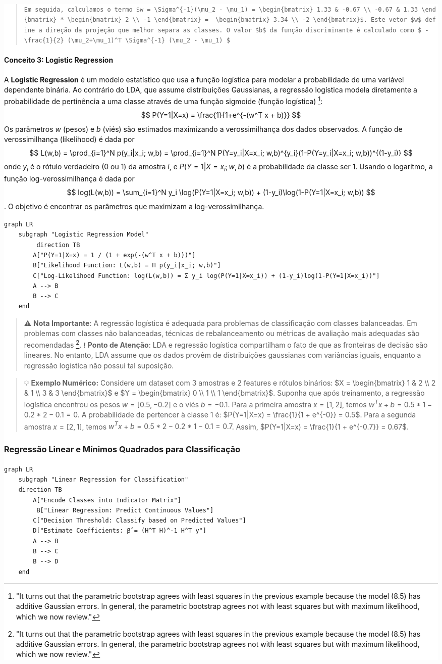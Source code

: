 > ```
> Em seguida, calculamos o termo $w = \Sigma^{-1}(\mu_2 - \mu_1) = \begin{bmatrix} 1.33 & -0.67 \\ -0.67 & 1.33 \end{bmatrix} * \begin{bmatrix} 2 \\ -1 \end{bmatrix} =  \begin{bmatrix} 3.34 \\ -2 \end{bmatrix}$. Este vetor $w$ define a direção da projeção que melhor separa as classes. O valor $b$ da função discriminante é calculado como $ - \frac{1}{2} (\mu_2+\mu_1)^T \Sigma^{-1} (\mu_2 - \mu_1) $

#### Conceito 3: Logistic Regression
A **Logistic Regression** é um modelo estatístico que usa a função logística para modelar a probabilidade de uma variável dependente binária. Ao contrário do LDA, que assume distribuições Gaussianas, a regressão logística modela diretamente a probabilidade de pertinência a uma classe através de uma função sigmoide (função logística) [^8.4]:
$$ P(Y=1|X=x) = \frac{1}{1+e^{-(w^T x + b)}} $$
Os parâmetros $w$ (pesos) e $b$ (viés) são estimados maximizando a verossimilhança dos dados observados. A função de verossimilhança (likelihood) é dada por $$ L(w,b) = \prod_{i=1}^N p(y_i|x_i; w,b)  = \prod_{i=1}^N P(Y=y_i|X=x_i; w,b)^{y_i}(1-P(Y=y_i|X=x_i; w,b))^{(1-y_i)} $$ onde $y_i$ é o rótulo verdadeiro (0 ou 1) da amostra $i$, e $P(Y=1|X=x_i; w,b)$ é a probabilidade da classe ser 1. Usando o logaritmo, a função log-verossimilhança é dada por $$ log(L(w,b)) = \sum_{i=1}^N y_i \log(P(Y=1|X=x_i; w,b)) + (1-y_i)\log(1-P(Y=1|X=x_i; w,b)) $$ . O objetivo é encontrar os parâmetros que maximizam a log-verossimilhança.

```mermaid
graph LR
    subgraph "Logistic Regression Model"
         direction TB
        A["P(Y=1|X=x) = 1 / (1 + exp(-(w^T x + b)))"]
        B["Likelihood Function: L(w,b) = Π p(y_i|x_i; w,b)"]
        C["Log-Likelihood Function: log(L(w,b)) = Σ y_i log(P(Y=1|X=x_i)) + (1-y_i)log(1-P(Y=1|X=x_i))"]
        A --> B
        B --> C
    end
```

> ⚠️ **Nota Importante**: A regressão logística é adequada para problemas de classificação com classes balanceadas. Em problemas com classes não balanceadas, técnicas de rebalanceamento ou métricas de avaliação mais adequadas são recomendadas [^8.4].
> ❗ **Ponto de Atenção**: LDA e regressão logística compartilham o fato de que as fronteiras de decisão são lineares. No entanto, LDA assume que os dados provêm de distribuições gaussianas com variâncias iguais, enquanto a regressão logística não possui tal suposição.

> 💡 **Exemplo Numérico:** Considere um dataset com 3 amostras e 2 features e rótulos binários: $X = \begin{bmatrix} 1 & 2 \\ 2 & 1 \\ 3 & 3 \end{bmatrix}$ e $Y = \begin{bmatrix} 0 \\ 1 \\ 1 \end{bmatrix}$.  Suponha que após treinamento, a regressão logística encontrou os pesos $w = [0.5, -0.2]$ e o viés $b = -0.1$. Para a primeira amostra $x = [1, 2]$, temos $w^T x + b = 0.5 * 1 - 0.2 * 2 - 0.1 = 0$. A probabilidade de pertencer à classe 1 é: $P(Y=1|X=x) = \frac{1}{1 + e^{-0}} = 0.5$. Para a segunda amostra $x = [2, 1]$, temos $w^T x + b = 0.5 * 2 - 0.2 * 1 - 0.1 = 0.7$. Assim, $P(Y=1|X=x) = \frac{1}{1 + e^{-0.7}} = 0.67$.

### Regressão Linear e Mínimos Quadrados para Classificação

```mermaid
graph LR
    subgraph "Linear Regression for Classification"
    direction TB
        A["Encode Classes into Indicator Matrix"]
         B["Linear Regression: Predict Continuous Values"]
        C["Decision Threshold: Classify based on Predicted Values"]
        D["Estimate Coefficients: β̂ = (H^T H)^-1 H^T y"]
        A --> B
        B --> C
        B --> D
    end
```


[^8.1]: "For most of this book, the fitting (learning) of models has been achieved by minimizing a sum of squares for regression, or by minimizing cross-entropy for classification. In fact, both of these minimizations are instances of the maximum likelihood approach to fitting."
[^8.2]: "Denote the training data by Z = {z1, z2,...,zN}, with zi = (xi, yi), i = 1, 2, ..., N. Here xi is a one-dimensional input, and yi the outcome, either continuous or categorical. As an example, consider the N = 50 data points shown in the left panel of Figure 8.1."
[^8.3]: "The bootstrap method described above, in which we sample with re- placement from the training data, is called the nonparametric bootstrap. This really means that the method is "model-free," since it uses the raw data, not a specific parametric model, to generate new datasets."
[^8.4]: "It turns out that the parametric bootstrap agrees with least squares in the previous example because the model (8.5) has additive Gaussian errors. In general, the parametric bootstrap agrees not with least squares but with maximum likelihood, which we now review."
[^8.5]: "Here is how we could apply the bootstrap in this example. We draw B datasets each of size N = 50 with replacement from our training data, the sampling unit being the pair zi = (xi, yi). To each bootstrap dataset Z* we fit a cubic spline μ*(x); the fits from ten such samples are shown in the bottom left panel of Figure 8.2."
[^8.6]: "We begin by specifying a probability density or probability mass function for our observations
[^8.7]: "Maximum likelihood is based on the likelihood function, given by
[^8.8]: "The likelihood function can be used to assess the precision of θ. We need a few more definitions. The score function is defined by
[^8.9]: "The main difference is that it samples from the conditional distributions rather than maximizing over them."